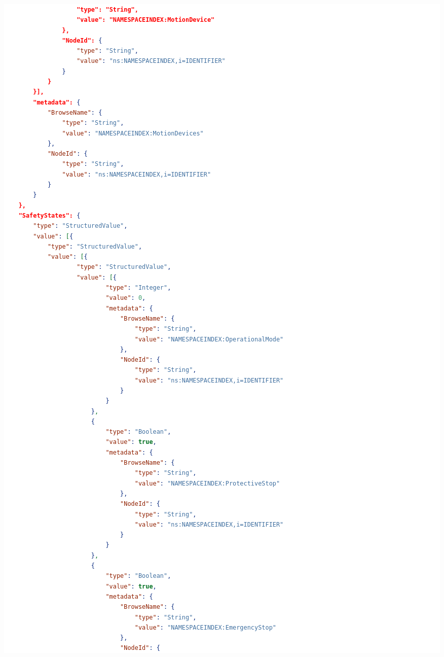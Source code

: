 ```json
					"type": "String",
					"value": "NAMESPACEINDEX:MotionDevice"
				},
				"NodeId": {
					"type": "String",
					"value": "ns:NAMESPACEINDEX,i=IDENTIFIER"
				}
			}
		}],
		"metadata": {
			"BrowseName": {
				"type": "String",
				"value": "NAMESPACEINDEX:MotionDevices"
			},
			"NodeId": {
				"type": "String",
				"value": "ns:NAMESPACEINDEX,i=IDENTIFIER"
			}
		}
	},
	"SafetyStates": {
		"type": "StructuredValue",
		"value": [{
			"type": "StructuredValue",
			"value": [{
					"type": "StructuredValue",
					"value": [{
							"type": "Integer",
							"value": 0,
							"metadata": {
								"BrowseName": {
									"type": "String",
									"value": "NAMESPACEINDEX:OperationalMode"
								},
								"NodeId": {
									"type": "String",
									"value": "ns:NAMESPACEINDEX,i=IDENTIFIER"
								}
							}
						},
						{
							"type": "Boolean",
							"value": true,
							"metadata": {
								"BrowseName": {
									"type": "String",
									"value": "NAMESPACEINDEX:ProtectiveStop"
								},
								"NodeId": {
									"type": "String",
									"value": "ns:NAMESPACEINDEX,i=IDENTIFIER"
								}
							}
						},
						{
							"type": "Boolean",
							"value": true,
							"metadata": {
								"BrowseName": {
									"type": "String",
									"value": "NAMESPACEINDEX:EmergencyStop"
								},
								"NodeId": {
```